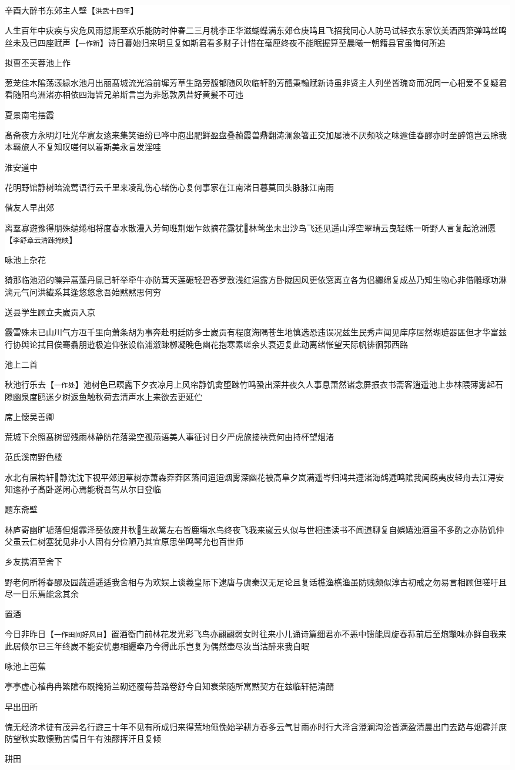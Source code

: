 辛酉大醉书东郊主人壁【`洪武十四年`】  

人生百年中疢疾与灾危风雨愆期至欢乐能防时仲春二三月桃李正华滋蝴蝶满东郊仓庚鸣且飞招我同心人防马试轻衣东家饮美酒西第弹鸣丝鸣丝未及已四座赋声【`一作新`】诗日暮始归来明旦复如斯君看多财子计惜在毫厘终夜不能眠握算至晨曦一朝籍县官虽悔何所追  

拟曹丕芙蓉池上作  

葱茏佳木隂荡漾緑水池月出丽髙城流光溢前墀芳草生路旁馥郁随风吹临轩酌芳醴秉翰赋新诗虽非贤主人列坐皆瑰竒而况同一心相爱不复疑君看随阳鸟洲渚亦相依四海皆兄弟斯言岂为非愿敦夙昔好黄髪不可违  

夏景南宅摆霞  

髙斋夜方永明灯吐光华賔友逺来集笑语纷已哗中庖出肥鲜盈盘叠赪霞兽鼎翻涛澜象箸正交加屡渍不厌频啖之味逾佳春醪亦时至醉饱岂云賖我本羇旅人不复知叹嗟何以着斯美永言发淫哇  

淮安道中  

花明野馆静树暗流莺语行云千里来凌乱伤心绪伤心复何事家在江南渚日暮莫回头脉脉江南雨  

偕友人早出郊  

离羣寡逰豫得朋殊缱绻相将度春水散漫入芳甸班荆烟乍敛摘花露犹林莺坐未出沙鸟飞还见遥山浮空翠晴云曳轻练一听野人言复起沧洲愿【`李舒章云清踈掩映`】  

咏池上杂花  

猗那临池沼的皪异蒿蓬丹鳯已轩举牵牛亦防茸天莲碾轻碧春罗敷浅红浥露方卧陇因风更依窓离立各为侣纒绵复成丛乃知生物心非借雕琢功淋漓元气问洪纎系其逢悠悠念吾始黙黙思何穷  

送县学生顾立夫嵗贡入京  

霰雪殊未已山川气方冱千里向萧条胡为事奔赴明廷防多士嵗贡有程度海隅苍生地慎选恐违误况兹生民秀声闻见庠序居然瑚琏器匪但才华富兹行协舆论拭目俟骞翥朋逰极追仰张设临浦溆踈栁凝晚色幽花抱寒素嗟余乆衰迈复此动离绪怅望天际帆徘徊郭西路  

池上二首  

秋池行乐去【`一作处`】池树色已暝露下夕衣凉月上风帘静饥禽堕踈竹鸣蛩出深井夜久人事息萧然诸念屏振衣书斋客逍遥池上歩林隈薄雾起石隙幽泉度鸥迷夕树返鱼触秋荷去清声水上来欲去更延伫  

席上懐吴善卿  

荒城下余照髙树留残雨林静防花落梁空孤燕语美人事征讨日夕严虎旅接袂竟何由持杯望烟渚  

范氏溪南野色楼  

水北有层构轩静沈沈下视平郊迥草树亦萧森莽莽区落间迢迢烟雾深幽花被髙阜夕岚满遥岑归鸿共遵渚海鹤逓鸣隂我闻鸱夷皮轻舟去江浔安知逺孙子髙卧遂闲心焉能税吾驾从尔日登临  

题东斋壁  

林庐寄幽旷墟落但烟霏泽葵依废井秋生故篱左右皆鹿塲水鸟终夜飞我来嵗云乆似与世相违读书不闻道聊复自娯嬉浊酒虽不多酌之亦防饥仲父虽云仁树塞犹见非小人固有分俭陋乃其宜原思坐鸣琴允也百世师  

乡友携酒至舍下  

野老何所将春醪及园蔬遥遥适我舍相与为欢娱上谈羲皇际下逮唐与虞秦汉无足论且复话樵渔樵渔虽防贱颇似淳古初戒之勿易言相顾但嗟吁且尽一日乐焉能念其余  

置酒  

今日非昨日【`一作田间好风日`】置酒衡门前林花发光彩飞鸟亦翩翩弱女时往来小儿诵诗篇细君亦不恶中馈能周旋春荪前后至炮鼈味亦鲜自我来此居倐尔已三年终嵗不能安忧患相纒牵乃今得此乐岂复为偶然壶尽汝当沽醉来我自眠  

咏池上芭蕉  

亭亭虚心植冉冉繁隂布既掩猗兰砌还覆莓苔路卷舒今自知衰荣随所寓黙契方在兹临轩挹清醑  

早出田所  

愧无经济术徒有茂异名行逰三十年不见有所成归来得荒地僶俛始学耕方春多云气甘雨亦时行大泽含澄澜沟浍皆满盈清晨出门去路与烟雾并庶防望秋实敢懐勤苦情日午有浊醪挥汗且复倾  

耕田  
